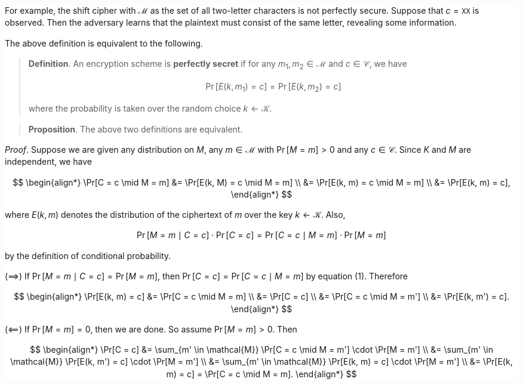 For example, the shift cipher with $\mathcal{M}$ as the set of all two-letter characters is not perfectly secure. Suppose that $c = \texttt{XX}$ is observed. Then the adversary learns that the plaintext must consist of the same letter, revealing some information.

The above definition is equivalent to the following.

> **Definition**. An encryption scheme is **perfectly secret** if for any $m_1, m_2 \in \mathcal{M}$ and $c \in \mathcal{C}$, we have
>
> $$
> \Pr[E(k, m_1) = c] = \Pr[E(k, m_2) = c]
> $$
>
> where the probability is taken over the random choice $k \leftarrow \mathcal{K}$.

> **Proposition**. The above two definitions are equivalent.

*Proof*. Suppose we are given any distribution on $M$, any $m \in \mathcal{M}$ with $\Pr[M = m] > 0$ and any $c \in \mathcal{C}$. Since $K$ and $M$ are independent, we have

$$
\begin{align*}
\Pr[C = c \mid M = m] &= \Pr[E(k, M) = c \mid M = m] \\
&= \Pr[E(k, m) = c \mid M = m] \\
&= \Pr[E(k, m) = c],
\end{align*}
$$

where $E(k, m)$ denotes the distribution of the ciphertext of $m$ over the key $k \leftarrow \mathcal{K}$. Also,

$$
\begin{equation}\tag{1}
\Pr[M = m \mid C = c] \cdot \Pr[C = c] = \Pr[C = c \mid M = m] \cdot \Pr[M = m]
\end{equation}
$$

by the definition of conditional probability.

($\implies$) If $\Pr[M = m \mid C = c] = \Pr[M = m]$, then $\Pr[C = c] = \Pr[C = c \mid M = m]$ by equation $(1)$. Therefore

$$
\begin{align*}
	\Pr[E(k, m) = c] &= \Pr[C = c \mid M = m] \\
	&= \Pr[C = c] \\
	&= \Pr[C = c \mid M = m'] \\
	&= \Pr[E(k, m') = c].
\end{align*}
$$

($\impliedby$) If $\Pr[M = m] = 0$, then we are done. So assume $\Pr[M = m] > 0$. Then

$$
\begin{align*}
	\Pr[C = c] &= \sum_{m' \in \mathcal{M}} \Pr[C = c \mid M = m'] \cdot \Pr[M = m'] \\
	&= \sum_{m' \in \mathcal{M}} \Pr[E(k, m') = c] \cdot \Pr[M = m'] \\
	&= \sum_{m' \in \mathcal{M}} \Pr[E(k, m) = c] \cdot \Pr[M = m'] \\
	&= \Pr[E(k, m) = c] = \Pr[C = c \mid M = m].
\end{align*}
$$


[^1]: Some pair of keys may give the same decryption of $c$.
[^2]: If $\Pr[\mathcal{A}(r) = 1] \approx 0$, then $\mathcal{A}$ *can* distinguish pseudorandom from true random, although it is almost always incorrect.
[^3]: Note that the meaning of *security* is different for stream ciphers and PRGs.